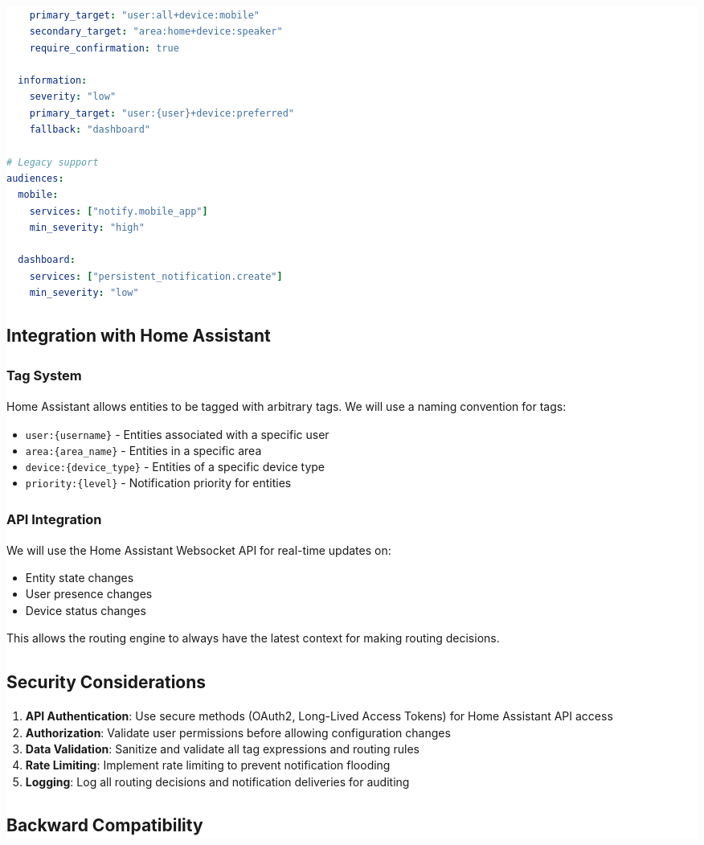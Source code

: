 ```yaml
    primary_target: "user:all+device:mobile"
    secondary_target: "area:home+device:speaker"
    require_confirmation: true
  
  information:
    severity: "low"
    primary_target: "user:{user}+device:preferred"
    fallback: "dashboard"

# Legacy support
audiences:
  mobile:
    services: ["notify.mobile_app"]
    min_severity: "high"
  
  dashboard:
    services: ["persistent_notification.create"]
    min_severity: "low"
```

## Integration with Home Assistant

### Tag System

Home Assistant allows entities to be tagged with arbitrary tags. We will use a naming convention for tags:

- `user:{username}` - Entities associated with a specific user
- `area:{area_name}` - Entities in a specific area
- `device:{device_type}` - Entities of a specific device type
- `priority:{level}` - Notification priority for entities

### API Integration

We will use the Home Assistant Websocket API for real-time updates on:
- Entity state changes
- User presence changes
- Device status changes

This allows the routing engine to always have the latest context for making routing decisions.

## Security Considerations

1. **API Authentication**: Use secure methods (OAuth2, Long-Lived Access Tokens) for Home Assistant API access
2. **Authorization**: Validate user permissions before allowing configuration changes
3. **Data Validation**: Sanitize and validate all tag expressions and routing rules
4. **Rate Limiting**: Implement rate limiting to prevent notification flooding
5. **Logging**: Log all routing decisions and notification deliveries for auditing

## Backward Compatibility
